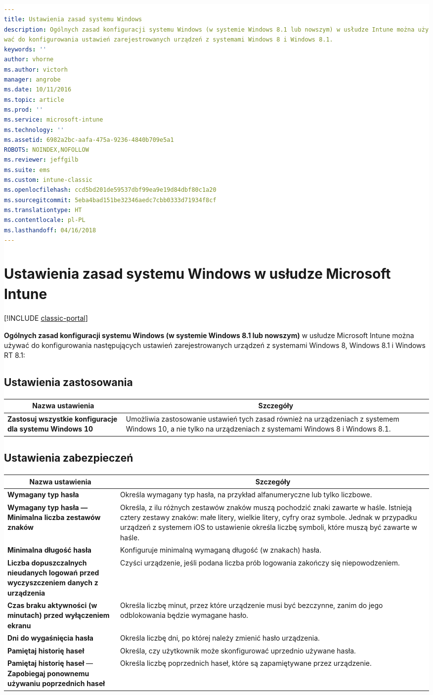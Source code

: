 ```yaml
---
title: Ustawienia zasad systemu Windows
description: Ogólnych zasad konfiguracji systemu Windows (w systemie Windows 8.1 lub nowszym) w usłudze Intune można używać do konfigurowania ustawień zarejestrowanych urządzeń z systemami Windows 8 i Windows 8.1.
keywords: ''
author: vhorne
ms.author: victorh
manager: angrobe
ms.date: 10/11/2016
ms.topic: article
ms.prod: ''
ms.service: microsoft-intune
ms.technology: ''
ms.assetid: 6982a2bc-aafa-475a-9236-4840b709e5a1
ROBOTS: NOINDEX,NOFOLLOW
ms.reviewer: jeffgilb
ms.suite: ems
ms.custom: intune-classic
ms.openlocfilehash: ccd5bd201de59537dbf99ea9e19d84dbf80c1a20
ms.sourcegitcommit: 5eba4bad151be32346aedc7cbb0333d71934f8cf
ms.translationtype: HT
ms.contentlocale: pl-PL
ms.lasthandoff: 04/16/2018
---
```

# <a name="windows-policy-settings-in-microsoft-intune"></a>Ustawienia zasad systemu Windows w usłudze Microsoft Intune

[!INCLUDE [classic-portal](../includes/classic-portal.md)]

**Ogólnych zasad konfiguracji systemu Windows (w systemie Windows 8.1 lub nowszym)** w usłudze Microsoft Intune można używać do konfigurowania następujących ustawień zarejestrowanych urządzeń z systemami Windows 8, Windows 8.1 i Windows RT 8.1:

## <a name="applicability-settings"></a>Ustawienia zastosowania

|Nazwa ustawienia|Szczegóły|
|----------------|----------------------------------|
|**Zastosuj wszystkie konfiguracje dla systemu Windows 10**|Umożliwia zastosowanie ustawień tych zasad również na urządzeniach z systemem Windows 10, a nie tylko na urządzeniach z systemami Windows 8 i Windows 8.1.|

## <a name="security-settings"></a>Ustawienia zabezpieczeń

|Nazwa ustawienia|Szczegóły|
|----------------|------|
|**Wymagany typ hasła**|Określa wymagany typ hasła, na przykład alfanumeryczne lub tylko liczbowe.|
|**Wymagany typ hasła — Minimalna liczba zestawów znaków**|Określa, z ilu różnych zestawów znaków muszą pochodzić znaki zawarte w haśle. Istnieją cztery zestawy znaków: małe litery, wielkie litery, cyfry oraz symbole. Jednak w przypadku urządzeń z systemem iOS to ustawienie określa liczbę symboli, które muszą być zawarte w haśle.|
|**Minimalna długość hasła**|Konfiguruje minimalną wymaganą długość (w znakach) hasła.|
|**Liczba dopuszczalnych nieudanych logowań przed wyczyszczeniem danych z urządzenia**|Czyści urządzenie, jeśli podana liczba prób logowania zakończy się niepowodzeniem.|
|**Czas braku aktywności (w minutach) przed wyłączeniem ekranu**|Określa liczbę minut, przez które urządzenie musi być bezczynne, zanim do jego odblokowania będzie wymagane hasło.|
|**Dni do wygaśnięcia hasła**|Określa liczbę dni, po której należy zmienić hasło urządzenia.|
|**Pamiętaj historię haseł**|Określa, czy użytkownik może skonfigurować uprzednio używane hasła.|
|**Pamiętaj historię haseł** — **Zapobiegaj ponownemu używaniu poprzednich haseł**|Określa liczbę poprzednich haseł, które są zapamiętywane przez urządzenie.|